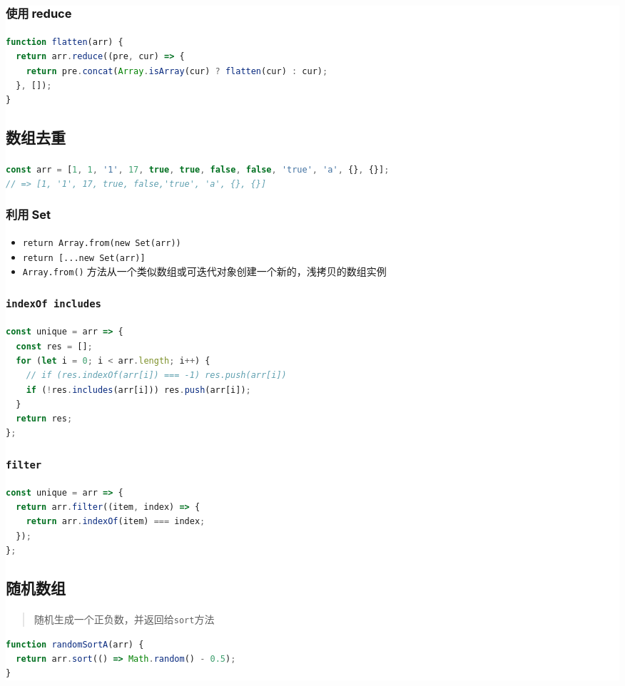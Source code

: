 ### 使用 reduce

```js
function flatten(arr) {
  return arr.reduce((pre, cur) => {
    return pre.concat(Array.isArray(cur) ? flatten(cur) : cur);
  }, []);
}
```

## 数组去重

```js
const arr = [1, 1, '1', 17, true, true, false, false, 'true', 'a', {}, {}];
// => [1, '1', 17, true, false,'true', 'a', {}, {}]
```

### 利用 Set

- `return Array.from(new Set(arr))`
- `return [...new Set(arr)]`
- `Array.from()` 方法从一个类似数组或可迭代对象创建一个新的，浅拷贝的数组实例

### `indexOf includes`

```js
const unique = arr => {
  const res = [];
  for (let i = 0; i < arr.length; i++) {
    // if (res.indexOf(arr[i]) === -1) res.push(arr[i])
    if (!res.includes(arr[i])) res.push(arr[i]);
  }
  return res;
};
```

### `filter`

```js
const unique = arr => {
  return arr.filter((item, index) => {
    return arr.indexOf(item) === index;
  });
};
```

## 随机数组

> 随机生成一个正负数，并返回给`sort`方法

```js
function randomSortA(arr) {
  return arr.sort(() => Math.random() - 0.5);
}
```
